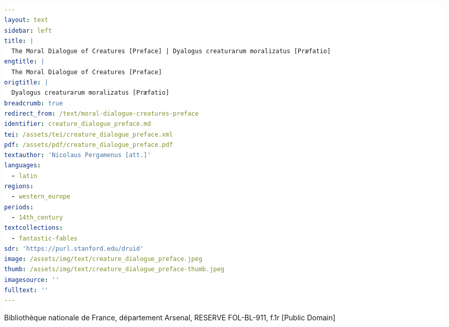 ```yaml
---
layout: text
sidebar: left
title: |
  The Moral Dialogue of Creatures [Preface] | Dyalogus creaturarum moralizatus [Præfatio]
engtitle: |
  The Moral Dialogue of Creatures [Preface]
origtitle: |
  Dyalogus creaturarum moralizatus [Præfatio]
breadcrumb: true
redirect_from: /text/moral-dialogue-creatures-preface
identifier: creature_dialogue_preface.md
tei: /assets/tei/creature_dialogue_preface.xml
pdf: /assets/pdf/creature_dialogue_preface.pdf
textauthor: 'Nicolaus Pergamenus [att.]'
languages:
  - latin
regions:
  - western_europe
periods:
  - 14th_century
textcollections:
  - fantastic-fables
sdr: 'https://purl.stanford.edu/druid'
image: /assets/img/text/creature_dialogue_preface.jpeg
thumb: /assets/img/text/creature_dialogue_preface-thumb.jpeg
imagesource: ''
fulltext: ''
---
```

 Bibliothèque nationale de France, département Arsenal, RESERVE FOL-BL-911, f.1r [Public Domain]
